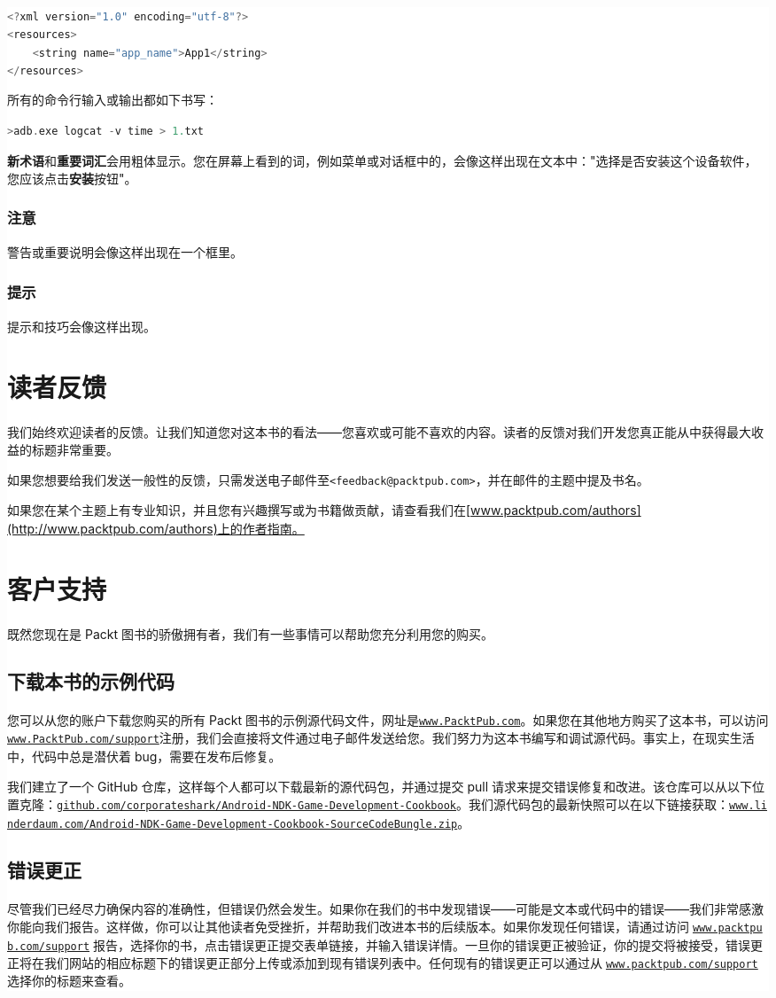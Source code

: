 ```kt
<?xml version="1.0" encoding="utf-8"?>
<resources>
    <string name="app_name">App1</string>
</resources>
```

所有的命令行输入或输出都如下书写：

```kt
>adb.exe logcat -v time > 1.txt
```

**新术语**和**重要词汇**会用粗体显示。您在屏幕上看到的词，例如菜单或对话框中的，会像这样出现在文本中："选择是否安装这个设备软件，您应该点击**安装**按钮"。

### 注意

警告或重要说明会像这样出现在一个框里。

### 提示

提示和技巧会像这样出现。

# 读者反馈

我们始终欢迎读者的反馈。让我们知道您对这本书的看法——您喜欢或可能不喜欢的内容。读者的反馈对我们开发您真正能从中获得最大收益的标题非常重要。

如果您想要给我们发送一般性的反馈，只需发送电子邮件至`<feedback@packtpub.com>`，并在邮件的主题中提及书名。

如果您在某个主题上有专业知识，并且您有兴趣撰写或为书籍做贡献，请查看我们在[www.packtpub.com/authors](http://www.packtpub.com/authors)上的作者指南。

# 客户支持

既然您现在是 Packt 图书的骄傲拥有者，我们有一些事情可以帮助您充分利用您的购买。

## 下载本书的示例代码

您可以从您的账户下载您购买的所有 Packt 图书的示例源代码文件，网址是[`www.PacktPub.com`](http://www.PacktPub.com)。如果您在其他地方购买了这本书，可以访问[`www.PacktPub.com/support`](http://www.PacktPub.com/support)注册，我们会直接将文件通过电子邮件发送给您。我们努力为这本书编写和调试源代码。事实上，在现实生活中，代码中总是潜伏着 bug，需要在发布后修复。

我们建立了一个 GitHub 仓库，这样每个人都可以下载最新的源代码包，并通过提交 pull 请求来提交错误修复和改进。该仓库可以从以下位置克隆：[`github.com/corporateshark/Android-NDK-Game-Development-Cookbook`](https://github.com/corporateshark/Android-NDK-Game-Development-Cookbook)。我们源代码包的最新快照可以在以下链接获取：[`www.linderdaum.com/Android-NDK-Game-Development-Cookbook-SourceCodeBungle.zip`](http://www.linderdaum.com/Android-NDK-Game-Development-Cookbook-SourceCodeBungle.zip)。

## 错误更正

尽管我们已经尽力确保内容的准确性，但错误仍然会发生。如果你在我们的书中发现错误——可能是文本或代码中的错误——我们非常感激你能向我们报告。这样做，你可以让其他读者免受挫折，并帮助我们改进本书的后续版本。如果你发现任何错误，请通过访问 [`www.packtpub.com/support`](http://www.packtpub.com/support) 报告，选择你的书，点击错误更正提交表单链接，并输入错误详情。一旦你的错误更正被验证，你的提交将被接受，错误更正将在我们网站的相应标题下的错误更正部分上传或添加到现有错误列表中。任何现有的错误更正可以通过从 [`www.packtpub.com/support`](http://www.packtpub.com/support) 选择你的标题来查看。
